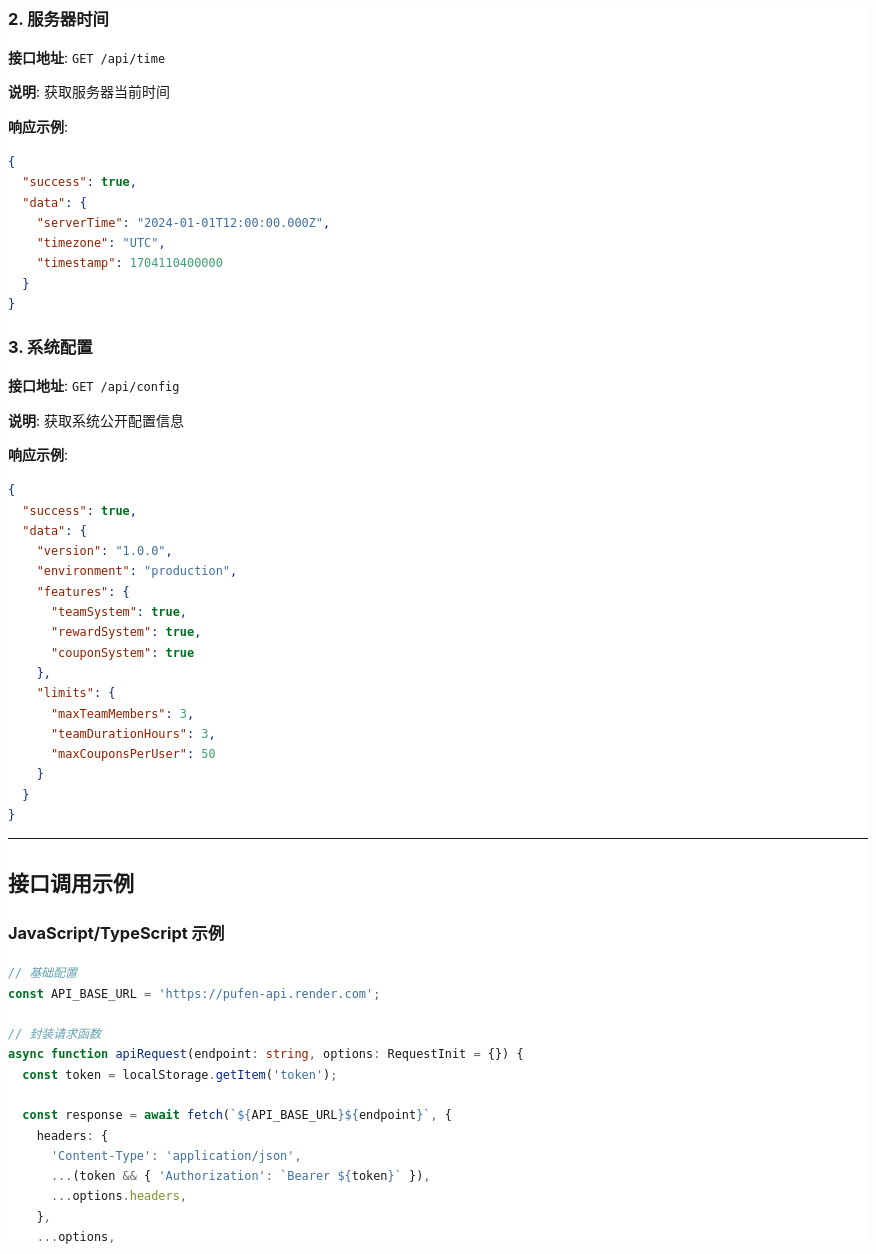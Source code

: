 ### 2. 服务器时间

**接口地址**: `GET /api/time`

**说明**: 获取服务器当前时间

**响应示例**:
```json
{
  "success": true,
  "data": {
    "serverTime": "2024-01-01T12:00:00.000Z",
    "timezone": "UTC",
    "timestamp": 1704110400000
  }
}
```

### 3. 系统配置

**接口地址**: `GET /api/config`

**说明**: 获取系统公开配置信息

**响应示例**:
```json
{
  "success": true,
  "data": {
    "version": "1.0.0",
    "environment": "production",
    "features": {
      "teamSystem": true,
      "rewardSystem": true,
      "couponSystem": true
    },
    "limits": {
      "maxTeamMembers": 3,
      "teamDurationHours": 3,
      "maxCouponsPerUser": 50
    }
  }
}
```

---

## 接口调用示例

### JavaScript/TypeScript 示例

```typescript
// 基础配置
const API_BASE_URL = 'https://pufen-api.render.com';

// 封装请求函数
async function apiRequest(endpoint: string, options: RequestInit = {}) {
  const token = localStorage.getItem('token');
  
  const response = await fetch(`${API_BASE_URL}${endpoint}`, {
    headers: {
      'Content-Type': 'application/json',
      ...(token && { 'Authorization': `Bearer ${token}` }),
      ...options.headers,
    },
    ...options,
```